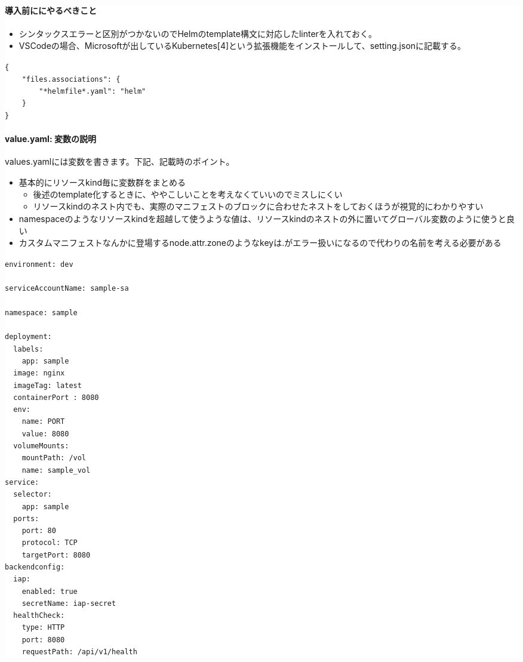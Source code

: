 #### 導入前ににやるべきこと
- シンタックスエラーと区別がつかないのでHelmのtemplate構文に対応したlinterを入れておく。
- VSCodeの場合、Microsoftが出しているKubernetes[4]という拡張機能をインストールして、setting.jsonに記載する。
```
{
    "files.associations": {
        "*helmfile*.yaml": "helm"
    }
}
```


#### value.yaml: 変数の説明

values.yamlには変数を書きます。下記、記載時のポイント。

- 基本的にリソースkind毎に変数群をまとめる
  - 後述のtemplate化するときに、ややこしいことを考えなくていいのでミスしにくい
  - リソースkindのネスト内でも、実際のマニフェストのブロックに合わせたネストをしておくほうが視覚的にわかりやすい
- namespaceのようなリソースkindを超越して使うような値は、リソースkindのネストの外に置いてグローバル変数のように使うと良い
- カスタムマニフェストなんかに登場するnode.attr.zoneのようなkeyは.がエラー扱いになるので代わりの名前を考える必要がある
```
environment: dev

serviceAccountName: sample-sa

namespace: sample

deployment:
  labels: 
    app: sample
  image: nginx
  imageTag: latest
  containerPort : 8080
  env: 
    name: PORT
    value: 8080
  volumeMounts:
    mountPath: /vol
    name: sample_vol
service: 
  selector: 
    app: sample
  ports: 
    port: 80
    protocol: TCP
    targetPort: 8080
backendconfig:
  iap: 
    enabled: true
    secretName: iap-secret
  healthCheck: 
    type: HTTP
    port: 8080
    requestPath: /api/v1/health
```
